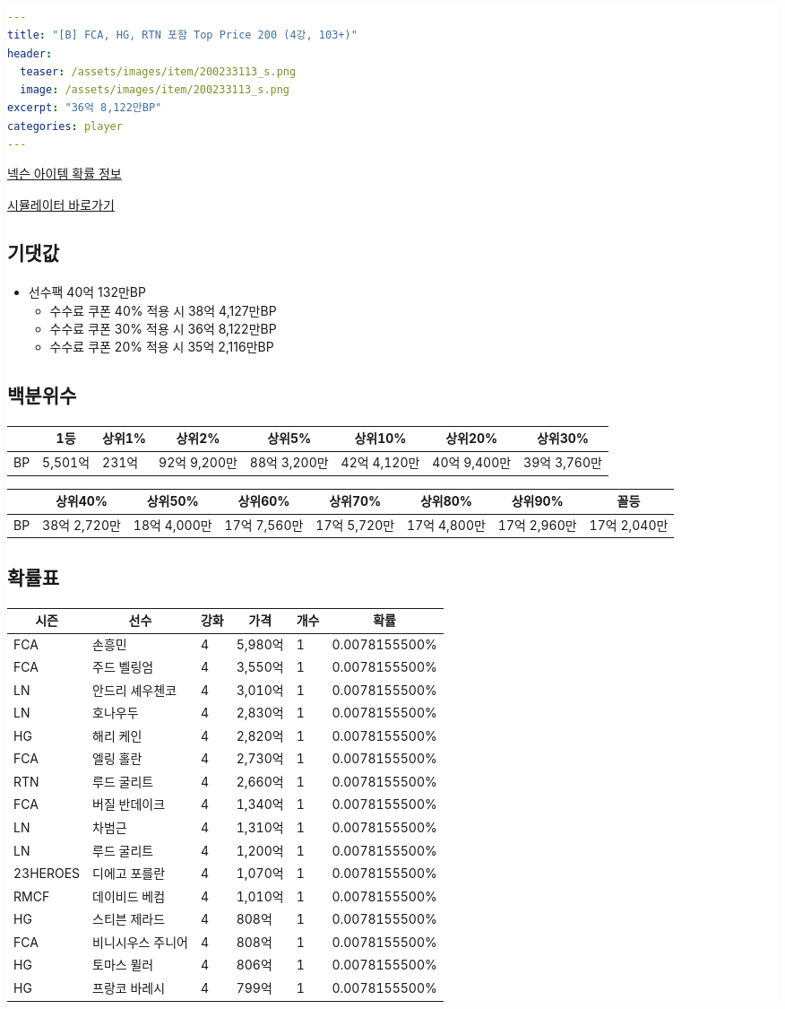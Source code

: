 ```yaml
---
title: "[B] FCA, HG, RTN 포함 Top Price 200 (4강, 103+)"
header:
  teaser: /assets/images/item/200233113_s.png
  image: /assets/images/item/200233113_s.png
excerpt: "36억 8,122만BP"
categories: player
---
```

[넥슨 아이템 확률 정보](http://iteminfo.nexon.com/probability/fco?sn=7951)

[시뮬레이터 바로가기](/simulator/7951)
## 기댓값
- 선수팩 40억 132만BP
  - 수수료 쿠폰 40% 적용 시 38억 4,127만BP
  - 수수료 쿠폰 30% 적용 시 36억 8,122만BP
  - 수수료 쿠폰 20% 적용 시 35억 2,116만BP


## 백분위수

||1등|상위1%|상위2%|상위5%|상위10%|상위20%|상위30%|
|---|---|---|---|---|---|---|---|
|BP|5,501억|231억|92억 9,200만|88억 3,200만|42억 4,120만|40억 9,400만|39억 3,760만|

||상위40%|상위50%|상위60%|상위70%|상위80%|상위90%|꼴등|
|---|---|---|---|---|---|---|---|
|BP|38억 2,720만|18억 4,000만|17억 7,560만|17억 5,720만|17억 4,800만|17억 2,960만|17억 2,040만|


## 확률표

|시즌|선수|강화|가격|개수|확률|
|---|---|---|---|---|---|
|FCA|손흥민|4|5,980억|1|0.0078155500%|
|FCA|주드 벨링엄|4|3,550억|1|0.0078155500%|
|LN|안드리 셰우첸코|4|3,010억|1|0.0078155500%|
|LN|호나우두|4|2,830억|1|0.0078155500%|
|HG|해리 케인|4|2,820억|1|0.0078155500%|
|FCA|엘링 홀란|4|2,730억|1|0.0078155500%|
|RTN|루드 굴리트|4|2,660억|1|0.0078155500%|
|FCA|버질 반데이크|4|1,340억|1|0.0078155500%|
|LN|차범근|4|1,310억|1|0.0078155500%|
|LN|루드 굴리트|4|1,200억|1|0.0078155500%|
|23HEROES|디에고 포를란|4|1,070억|1|0.0078155500%|
|RMCF|데이비드 베컴|4|1,010억|1|0.0078155500%|
|HG|스티븐 제라드|4|808억|1|0.0078155500%|
|FCA|비니시우스 주니어|4|808억|1|0.0078155500%|
|HG|토마스 뮐러|4|806억|1|0.0078155500%|
|HG|프랑코 바레시|4|799억|1|0.0078155500%|